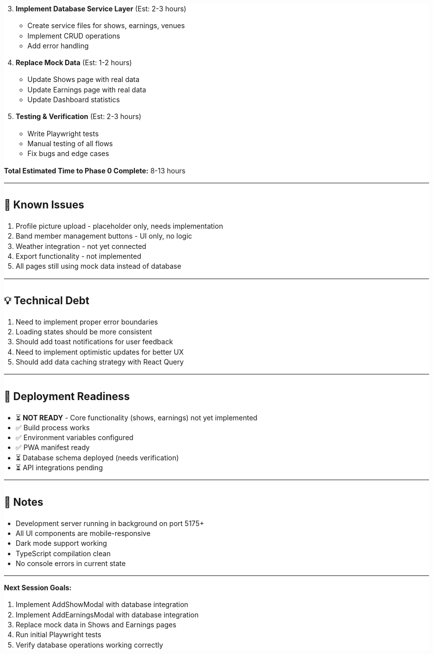 3. **Implement Database Service Layer** (Est: 2-3 hours)
   - Create service files for shows, earnings, venues
   - Implement CRUD operations
   - Add error handling

4. **Replace Mock Data** (Est: 1-2 hours)
   - Update Shows page with real data
   - Update Earnings page with real data
   - Update Dashboard statistics

5. **Testing & Verification** (Est: 2-3 hours)
   - Write Playwright tests
   - Manual testing of all flows
   - Fix bugs and edge cases

**Total Estimated Time to Phase 0 Complete:** 8-13 hours

---

## 🐛 Known Issues

1. Profile picture upload - placeholder only, needs implementation
2. Band member management buttons - UI only, no logic
3. Weather integration - not yet connected
4. Export functionality - not implemented
5. All pages still using mock data instead of database

---

## 💡 Technical Debt

1. Need to implement proper error boundaries
2. Loading states should be more consistent
3. Should add toast notifications for user feedback
4. Need to implement optimistic updates for better UX
5. Should add data caching strategy with React Query

---

## 🚀 Deployment Readiness

- ⏳ **NOT READY** - Core functionality (shows, earnings) not yet implemented
- ✅ Build process works
- ✅ Environment variables configured
- ✅ PWA manifest ready
- ⏳ Database schema deployed (needs verification)
- ⏳ API integrations pending

---

## 📝 Notes

- Development server running in background on port 5175+
- All UI components are mobile-responsive
- Dark mode support working
- TypeScript compilation clean
- No console errors in current state

---

**Next Session Goals:**
1. Implement AddShowModal with database integration
2. Implement AddEarningsModal with database integration  
3. Replace mock data in Shows and Earnings pages
4. Run initial Playwright tests
5. Verify database operations working correctly
